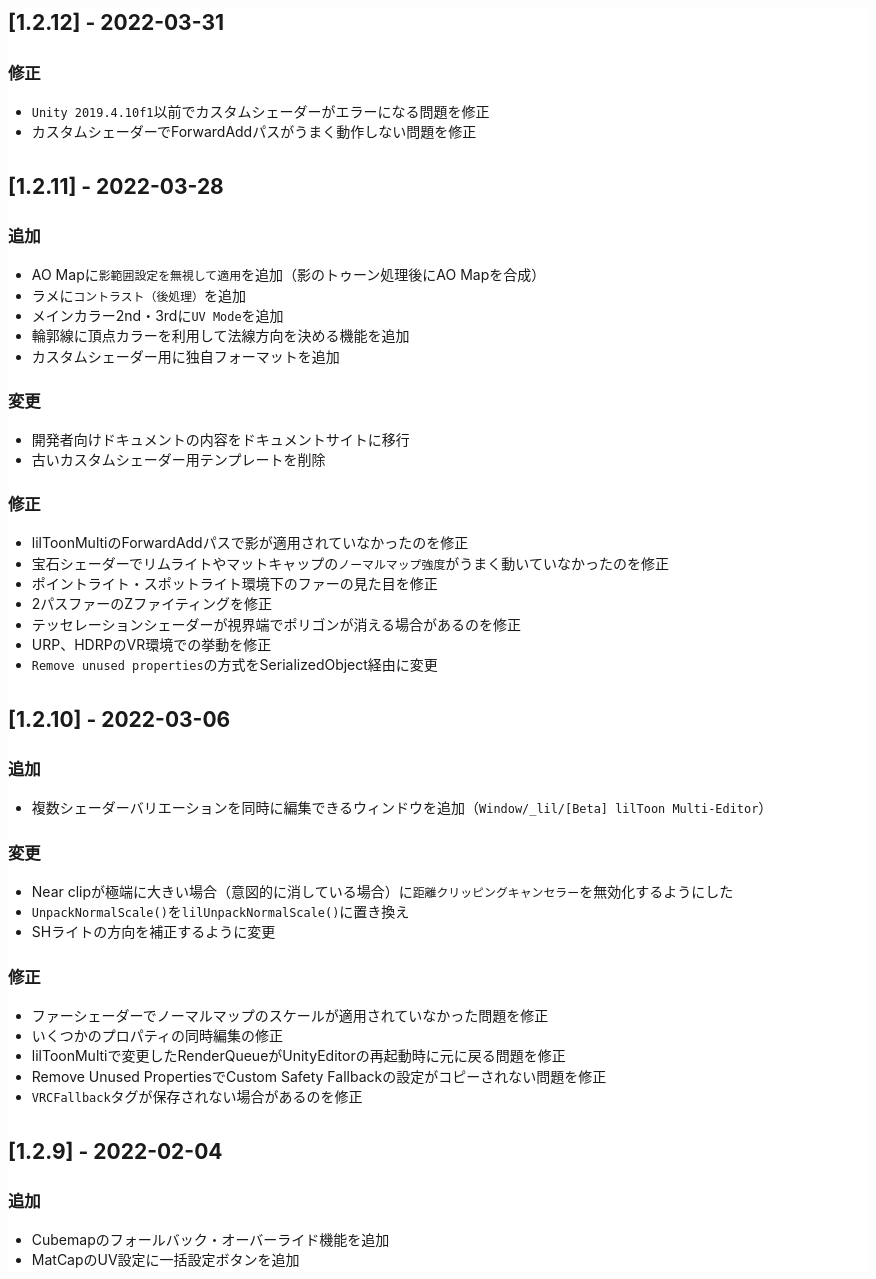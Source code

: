 ## [1.2.12] - 2022-03-31
### 修正
- `Unity 2019.4.10f1`以前でカスタムシェーダーがエラーになる問題を修正
- カスタムシェーダーでForwardAddパスがうまく動作しない問題を修正

## [1.2.11] - 2022-03-28
### 追加
- AO Mapに`影範囲設定を無視して適用`を追加（影のトゥーン処理後にAO Mapを合成）
- ラメに`コントラスト（後処理）`を追加
- メインカラー2nd・3rdに`UV Mode`を追加
- 輪郭線に頂点カラーを利用して法線方向を決める機能を追加
- カスタムシェーダー用に独自フォーマットを追加

### 変更
- 開発者向けドキュメントの内容をドキュメントサイトに移行
- 古いカスタムシェーダー用テンプレートを削除

### 修正
- lilToonMultiのForwardAddパスで影が適用されていなかったのを修正
- 宝石シェーダーでリムライトやマットキャップの`ノーマルマップ強度`がうまく動いていなかったのを修正
- ポイントライト・スポットライト環境下のファーの見た目を修正
- 2パスファーのZファイティングを修正
- テッセレーションシェーダーが視界端でポリゴンが消える場合があるのを修正
- URP、HDRPのVR環境での挙動を修正
- `Remove unused properties`の方式をSerializedObject経由に変更

## [1.2.10] - 2022-03-06
### 追加
- 複数シェーダーバリエーションを同時に編集できるウィンドウを追加（`Window/_lil/[Beta] lilToon Multi-Editor`）

### 変更
- Near clipが極端に大きい場合（意図的に消している場合）に`距離クリッピングキャンセラー`を無効化するようにした
- `UnpackNormalScale()`を`lilUnpackNormalScale()`に置き換え
- SHライトの方向を補正するように変更

### 修正
- ファーシェーダーでノーマルマップのスケールが適用されていなかった問題を修正
- いくつかのプロパティの同時編集の修正
- lilToonMultiで変更したRenderQueueがUnityEditorの再起動時に元に戻る問題を修正
- Remove Unused PropertiesでCustom Safety Fallbackの設定がコピーされない問題を修正
- `VRCFallback`タグが保存されない場合があるのを修正

## [1.2.9] - 2022-02-04
### 追加
- Cubemapのフォールバック・オーバーライド機能を追加
- MatCapのUV設定に一括設定ボタンを追加
